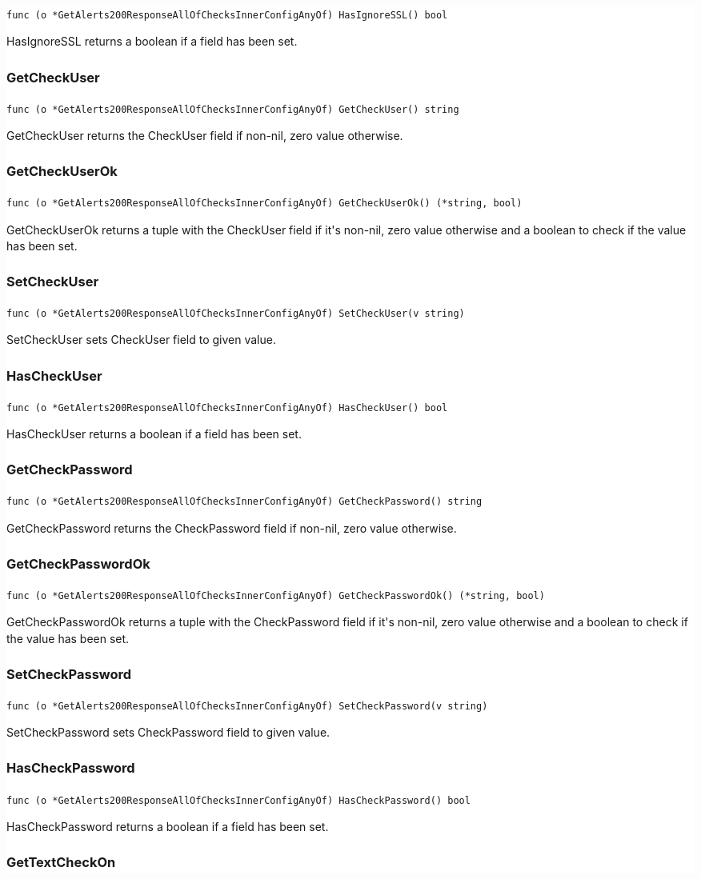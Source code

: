 `func (o *GetAlerts200ResponseAllOfChecksInnerConfigAnyOf) HasIgnoreSSL() bool`

HasIgnoreSSL returns a boolean if a field has been set.

### GetCheckUser

`func (o *GetAlerts200ResponseAllOfChecksInnerConfigAnyOf) GetCheckUser() string`

GetCheckUser returns the CheckUser field if non-nil, zero value otherwise.

### GetCheckUserOk

`func (o *GetAlerts200ResponseAllOfChecksInnerConfigAnyOf) GetCheckUserOk() (*string, bool)`

GetCheckUserOk returns a tuple with the CheckUser field if it's non-nil, zero value otherwise
and a boolean to check if the value has been set.

### SetCheckUser

`func (o *GetAlerts200ResponseAllOfChecksInnerConfigAnyOf) SetCheckUser(v string)`

SetCheckUser sets CheckUser field to given value.

### HasCheckUser

`func (o *GetAlerts200ResponseAllOfChecksInnerConfigAnyOf) HasCheckUser() bool`

HasCheckUser returns a boolean if a field has been set.

### GetCheckPassword

`func (o *GetAlerts200ResponseAllOfChecksInnerConfigAnyOf) GetCheckPassword() string`

GetCheckPassword returns the CheckPassword field if non-nil, zero value otherwise.

### GetCheckPasswordOk

`func (o *GetAlerts200ResponseAllOfChecksInnerConfigAnyOf) GetCheckPasswordOk() (*string, bool)`

GetCheckPasswordOk returns a tuple with the CheckPassword field if it's non-nil, zero value otherwise
and a boolean to check if the value has been set.

### SetCheckPassword

`func (o *GetAlerts200ResponseAllOfChecksInnerConfigAnyOf) SetCheckPassword(v string)`

SetCheckPassword sets CheckPassword field to given value.

### HasCheckPassword

`func (o *GetAlerts200ResponseAllOfChecksInnerConfigAnyOf) HasCheckPassword() bool`

HasCheckPassword returns a boolean if a field has been set.

### GetTextCheckOn
